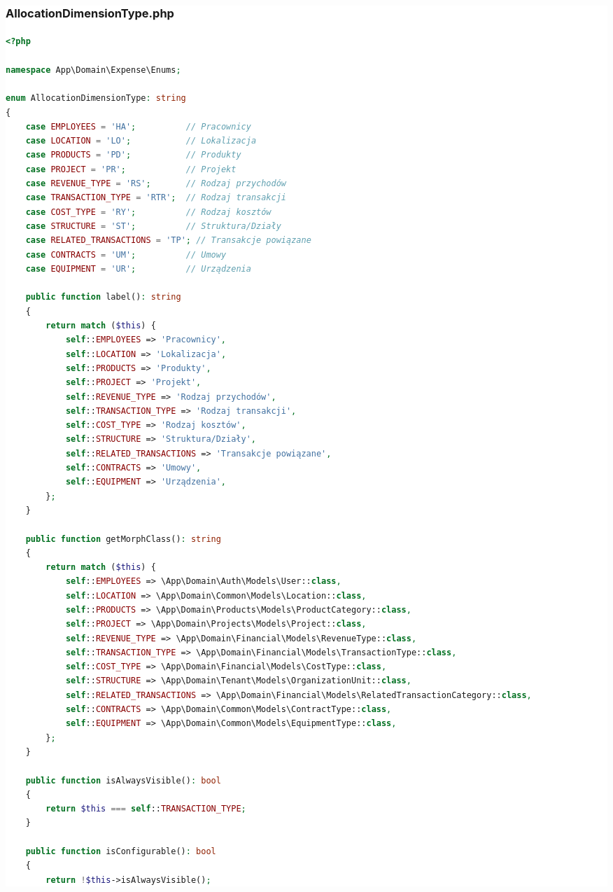### AllocationDimensionType.php
```php
<?php

namespace App\Domain\Expense\Enums;

enum AllocationDimensionType: string
{
    case EMPLOYEES = 'HA';          // Pracownicy
    case LOCATION = 'LO';           // Lokalizacja
    case PRODUCTS = 'PD';           // Produkty
    case PROJECT = 'PR';            // Projekt
    case REVENUE_TYPE = 'RS';       // Rodzaj przychodów
    case TRANSACTION_TYPE = 'RTR';  // Rodzaj transakcji
    case COST_TYPE = 'RY';          // Rodzaj kosztów
    case STRUCTURE = 'ST';          // Struktura/Działy
    case RELATED_TRANSACTIONS = 'TP'; // Transakcje powiązane
    case CONTRACTS = 'UM';          // Umowy
    case EQUIPMENT = 'UR';          // Urządzenia

    public function label(): string
    {
        return match ($this) {
            self::EMPLOYEES => 'Pracownicy',
            self::LOCATION => 'Lokalizacja',
            self::PRODUCTS => 'Produkty', 
            self::PROJECT => 'Projekt',
            self::REVENUE_TYPE => 'Rodzaj przychodów',
            self::TRANSACTION_TYPE => 'Rodzaj transakcji',
            self::COST_TYPE => 'Rodzaj kosztów',
            self::STRUCTURE => 'Struktura/Działy',
            self::RELATED_TRANSACTIONS => 'Transakcje powiązane',
            self::CONTRACTS => 'Umowy',
            self::EQUIPMENT => 'Urządzenia',
        };
    }

    public function getMorphClass(): string
    {
        return match ($this) {
            self::EMPLOYEES => \App\Domain\Auth\Models\User::class,
            self::LOCATION => \App\Domain\Common\Models\Location::class,
            self::PRODUCTS => \App\Domain\Products\Models\ProductCategory::class,
            self::PROJECT => \App\Domain\Projects\Models\Project::class,
            self::REVENUE_TYPE => \App\Domain\Financial\Models\RevenueType::class,
            self::TRANSACTION_TYPE => \App\Domain\Financial\Models\TransactionType::class,
            self::COST_TYPE => \App\Domain\Financial\Models\CostType::class,
            self::STRUCTURE => \App\Domain\Tenant\Models\OrganizationUnit::class,
            self::RELATED_TRANSACTIONS => \App\Domain\Financial\Models\RelatedTransactionCategory::class,
            self::CONTRACTS => \App\Domain\Common\Models\ContractType::class,
            self::EQUIPMENT => \App\Domain\Common\Models\EquipmentType::class,
        };
    }

    public function isAlwaysVisible(): bool
    {
        return $this === self::TRANSACTION_TYPE;
    }

    public function isConfigurable(): bool
    {
        return !$this->isAlwaysVisible();
```